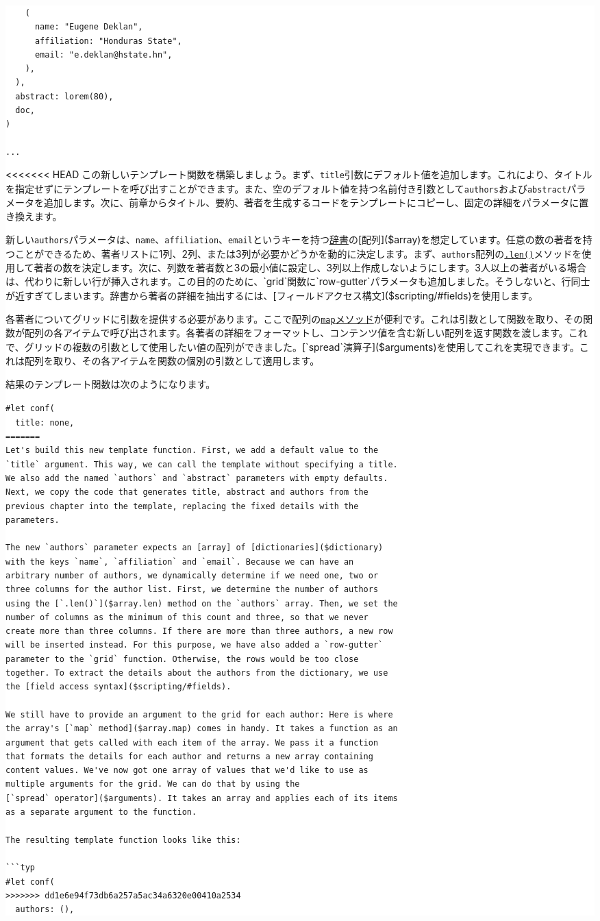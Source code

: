 ```typ
    (
      name: "Eugene Deklan",
      affiliation: "Honduras State",
      email: "e.deklan@hstate.hn",
    ),
  ),
  abstract: lorem(80),
  doc,
)

...
```

<<<<<<< HEAD
この新しいテンプレート関数を構築しましょう。まず、`title`引数にデフォルト値を追加します。これにより、タイトルを指定せずにテンプレートを呼び出すことができます。また、空のデフォルト値を持つ名前付き引数として`authors`および`abstract`パラメータを追加します。次に、前章からタイトル、要約、著者を生成するコードをテンプレートにコピーし、固定の詳細をパラメータに置き換えます。

新しい`authors`パラメータは、`name`、`affiliation`、`email`というキーを持つ[辞書]($dictionary)の[配列]($array)を想定しています。任意の数の著者を持つことができるため、著者リストに1列、2列、または3列が必要かどうかを動的に決定します。まず、`authors`配列の[`.len()`]($array.len)メソッドを使用して著者の数を決定します。次に、列数を著者数と3の最小値に設定し、3列以上作成しないようにします。3人以上の著者がいる場合は、代わりに新しい行が挿入されます。この目的のために、`grid`関数に`row-gutter`パラメータも追加しました。そうしないと、行同士が近すぎてしまいます。辞書から著者の詳細を抽出するには、[フィールドアクセス構文]($scripting/#fields)を使用します。

各著者についてグリッドに引数を提供する必要があります。ここで配列の[`map`メソッド]($array.map)が便利です。これは引数として関数を取り、その関数が配列の各アイテムで呼び出されます。各著者の詳細をフォーマットし、コンテンツ値を含む新しい配列を返す関数を渡します。これで、グリッドの複数の引数として使用したい値の配列ができました。[`spread`演算子]($arguments)を使用してこれを実現できます。これは配列を取り、その各アイテムを関数の個別の引数として適用します。

結果のテンプレート関数は次のようになります。

```typ
#let conf(
  title: none,
=======
Let's build this new template function. First, we add a default value to the
`title` argument. This way, we can call the template without specifying a title.
We also add the named `authors` and `abstract` parameters with empty defaults.
Next, we copy the code that generates title, abstract and authors from the
previous chapter into the template, replacing the fixed details with the
parameters.

The new `authors` parameter expects an [array] of [dictionaries]($dictionary)
with the keys `name`, `affiliation` and `email`. Because we can have an
arbitrary number of authors, we dynamically determine if we need one, two or
three columns for the author list. First, we determine the number of authors
using the [`.len()`]($array.len) method on the `authors` array. Then, we set the
number of columns as the minimum of this count and three, so that we never
create more than three columns. If there are more than three authors, a new row
will be inserted instead. For this purpose, we have also added a `row-gutter`
parameter to the `grid` function. Otherwise, the rows would be too close
together. To extract the details about the authors from the dictionary, we use
the [field access syntax]($scripting/#fields).

We still have to provide an argument to the grid for each author: Here is where
the array's [`map` method]($array.map) comes in handy. It takes a function as an
argument that gets called with each item of the array. We pass it a function
that formats the details for each author and returns a new array containing
content values. We've now got one array of values that we'd like to use as
multiple arguments for the grid. We can do that by using the
[`spread` operator]($arguments). It takes an array and applies each of its items
as a separate argument to the function.

The resulting template function looks like this:

```typ
#let conf(
>>>>>>> dd1e6e94f73db6a257a5ac34a6320e00410a2534
  authors: (),
```